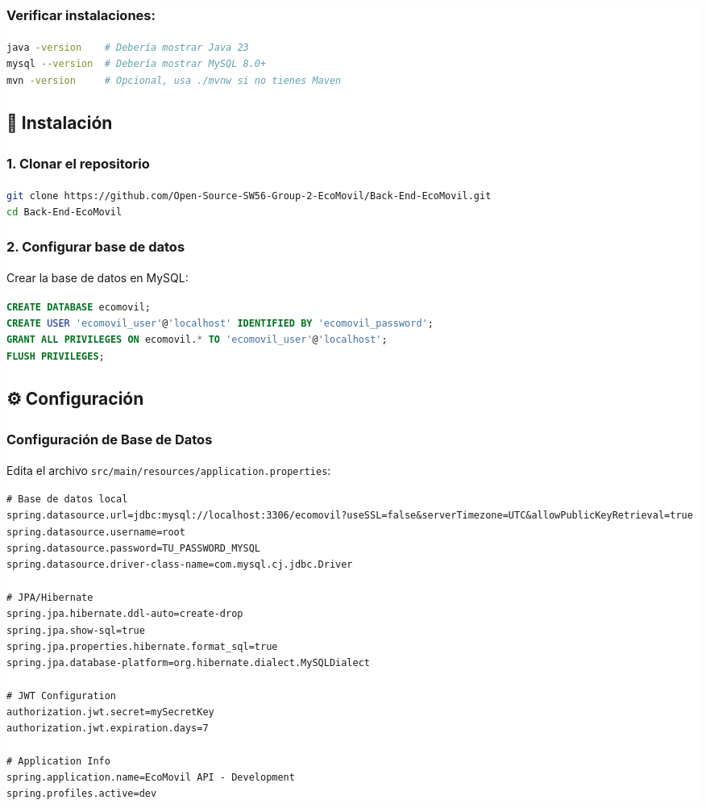 ### Verificar instalaciones:

```bash
java -version    # Debería mostrar Java 23
mysql --version  # Debería mostrar MySQL 8.0+
mvn -version     # Opcional, usa ./mvnw si no tienes Maven
```

## 🚀 Instalación

### 1. Clonar el repositorio

```bash
git clone https://github.com/Open-Source-SW56-Group-2-EcoMovil/Back-End-EcoMovil.git
cd Back-End-EcoMovil
```

### 2. Configurar base de datos

Crear la base de datos en MySQL:

```sql
CREATE DATABASE ecomovil;
CREATE USER 'ecomovil_user'@'localhost' IDENTIFIED BY 'ecomovil_password';
GRANT ALL PRIVILEGES ON ecomovil.* TO 'ecomovil_user'@'localhost';
FLUSH PRIVILEGES;
```

## ⚙️ Configuración

### Configuración de Base de Datos

Edita el archivo `src/main/resources/application.properties`:

```properties
# Base de datos local
spring.datasource.url=jdbc:mysql://localhost:3306/ecomovil?useSSL=false&serverTimezone=UTC&allowPublicKeyRetrieval=true
spring.datasource.username=root
spring.datasource.password=TU_PASSWORD_MYSQL
spring.datasource.driver-class-name=com.mysql.cj.jdbc.Driver

# JPA/Hibernate
spring.jpa.hibernate.ddl-auto=create-drop
spring.jpa.show-sql=true
spring.jpa.properties.hibernate.format_sql=true
spring.jpa.database-platform=org.hibernate.dialect.MySQLDialect

# JWT Configuration  
authorization.jwt.secret=mySecretKey
authorization.jwt.expiration.days=7

# Application Info
spring.application.name=EcoMovil API - Development
spring.profiles.active=dev
```
